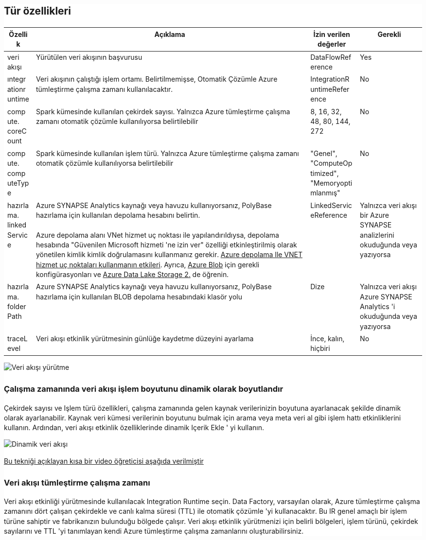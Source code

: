 ## <a name="type-properties"></a>Tür özellikleri

Özellik | Açıklama | İzin verilen değerler | Gerekli
-------- | ----------- | -------------- | --------
veri akışı | Yürütülen veri akışının başvurusu | DataFlowReference | Yes
ıntegrationruntime | Veri akışının çalıştığı işlem ortamı. Belirtilmemişse, Otomatik Çözümle Azure tümleştirme çalışma zamanı kullanılacaktır. | IntegrationRuntimeReference | No
compute. coreCount | Spark kümesinde kullanılan çekirdek sayısı. Yalnızca Azure tümleştirme çalışma zamanı otomatik çözümle kullanılıyorsa belirtilebilir | 8, 16, 32, 48, 80, 144, 272 | No
compute. computeType | Spark kümesinde kullanılan işlem türü. Yalnızca Azure tümleştirme çalışma zamanı otomatik çözümle kullanılıyorsa belirtilebilir | "Genel", "ComputeOptimized", "Memoryoptimlanmış" | No
hazırlama. linkedService | Azure SYNAPSE Analytics kaynağı veya havuzu kullanıyorsanız, PolyBase hazırlama için kullanılan depolama hesabını belirtin.<br/><br/>Azure depolama alanı VNet hizmet uç noktası ile yapılandırıldıysa, depolama hesabında "Güvenilen Microsoft hizmeti 'ne izin ver" özelliği etkinleştirilmiş olarak yönetilen kimlik kimlik doğrulamasını kullanmanız gerekir. [Azure depolama Ile VNET hizmet uç noktaları kullanmanın etkileri](../azure-sql/database/vnet-service-endpoint-rule-overview.md#impact-of-using-virtual-network-service-endpoints-with-azure-storage). Ayrıca, [Azure Blob](connector-azure-blob-storage.md#managed-identity) için gerekli konfigürasyonları ve [Azure Data Lake Storage 2.](connector-azure-data-lake-storage.md#managed-identity) de öğrenin.<br/> | LinkedServiceReference | Yalnızca veri akışı bir Azure SYNAPSE analizlerini okuduğunda veya yazıyorsa
hazırlama. folderPath | Azure SYNAPSE Analytics kaynağı veya havuzu kullanıyorsanız, PolyBase hazırlama için kullanılan BLOB depolama hesabındaki klasör yolu | Dize | Yalnızca veri akışı Azure SYNAPSE Analytics 'i okuduğunda veya yazıyorsa
traceLevel | Veri akışı etkinlik yürütmesinin günlüğe kaydetme düzeyini ayarlama | İnce, kalın, hiçbiri | No

![Veri akışı yürütme](media/data-flow/activity-data-flow.png "Veri akışı yürütme")

### <a name="dynamically-size-data-flow-compute-at-runtime"></a>Çalışma zamanında veri akışı işlem boyutunu dinamik olarak boyutlandır

Çekirdek sayısı ve Işlem türü özellikleri, çalışma zamanında gelen kaynak verilerinizin boyutuna ayarlanacak şekilde dinamik olarak ayarlanabilir. Kaynak veri kümesi verilerinin boyutunu bulmak için arama veya meta veri al gibi işlem hattı etkinliklerini kullanın. Ardından, veri akışı etkinlik özelliklerinde dinamik Içerik Ekle ' yi kullanın.

![Dinamik veri akışı](media/data-flow/dyna1.png "Dinamik veri akışı")

[Bu tekniği açıklayan kısa bir video öğreticisi aşağıda verilmiştir](https://www.youtube.com/watch?v=jWSkJdtiJNM)

### <a name="data-flow-integration-runtime"></a>Veri akışı tümleştirme çalışma zamanı

Veri akışı etkinliği yürütmesinde kullanılacak Integration Runtime seçin. Data Factory, varsayılan olarak, Azure tümleştirme çalışma zamanını dört çalışan çekirdekle ve canlı kalma süresi (TTL) ile otomatik çözümle 'yi kullanacaktır. Bu IR genel amaçlı bir işlem türüne sahiptir ve fabrikanızın bulunduğu bölgede çalışır. Veri akışı etkinlik yürütmenizi için belirli bölgeleri, işlem türünü, çekirdek sayılarını ve TTL 'yi tanımlayan kendi Azure tümleştirme çalışma zamanlarını oluşturabilirsiniz.
